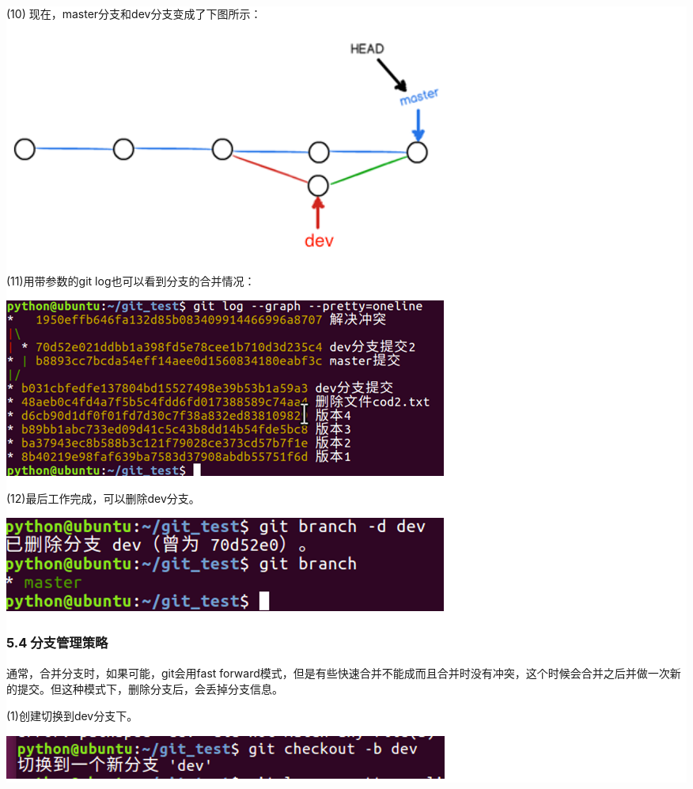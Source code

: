 (10)  现在，master分支和dev分支变成了下图所示：

**![img](clip_image127.png)**

(11)用带参数的git log也可以看到分支的合并情况：

**![img](clip_image129.png)**

(12)最后工作完成，可以删除dev分支。

**![img](clip_image131.png)**

### 5.4 分支管理策略

通常，合并分支时，如果可能，git会用fast forward模式，但是有些快速合并不能成而且合并时没有冲突，这个时候会合并之后并做一次新的提交。但这种模式下，删除分支后，会丢掉分支信息。

(1)创建切换到dev分支下。

**![img](clip_image133.png)**
